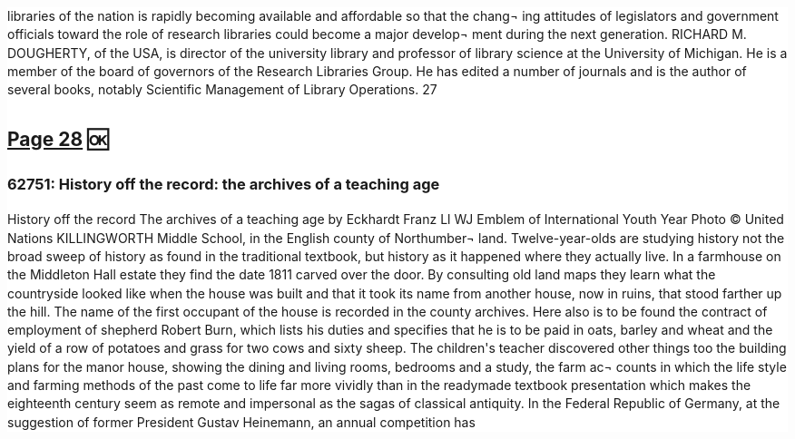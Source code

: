 libraries of the nation is rapidly becoming
available and affordable so that the chang¬
ing attitudes of legislators and government
officials toward the role of research
libraries could become a major develop¬
ment during the next generation.
RICHARD M. DOUGHERTY, of the USA, is
director of the university library and professor
of library science at the University of
Michigan. He is a member of the board of
governors of the Research Libraries Group. He
has edited a number of journals and is the
author of several books, notably Scientific
Management of Library Operations.
27
## [Page 28](https://demo.humlab.umu.se/courier/062882engo.pdf#page=28) 🆗
### 62751: History off the record: the archives of a teaching age
History off the record
The archives of a teaching age
by Eckhardt Franz
	 Ll
WJ
Emblem of
International Youth Year
Photo © United Nations
KILLINGWORTH Middle School, in
the English county of Northumber¬
land. Twelve-year-olds are studying
history not the broad sweep of history as
found in the traditional textbook, but
history as it happened where they actually
live.
In a farmhouse on the Middleton Hall
estate they find the date 1811 carved over
the door. By consulting old land maps they
learn what the countryside looked like when
the house was built and that it took its name
from another house, now in ruins, that
stood farther up the hill.
The name of the first occupant of the
house is recorded in the county archives.
Here also is to be found the contract of
employment of shepherd Robert Burn,
which lists his duties and specifies that he is
to be paid in oats, barley and wheat and the
yield of a row of potatoes and grass for two
cows and sixty sheep.
The children's teacher discovered other
things too the building plans for the
manor house, showing the dining and living
rooms, bedrooms and a study, the farm ac¬
counts in which the life style and farming
methods of the past come to life far more
vividly than in the readymade textbook
presentation which makes the eighteenth
century seem as remote and impersonal as
the sagas of classical antiquity.
In the Federal Republic of Germany, at
the suggestion of former President Gustav
Heinemann, an annual competition has